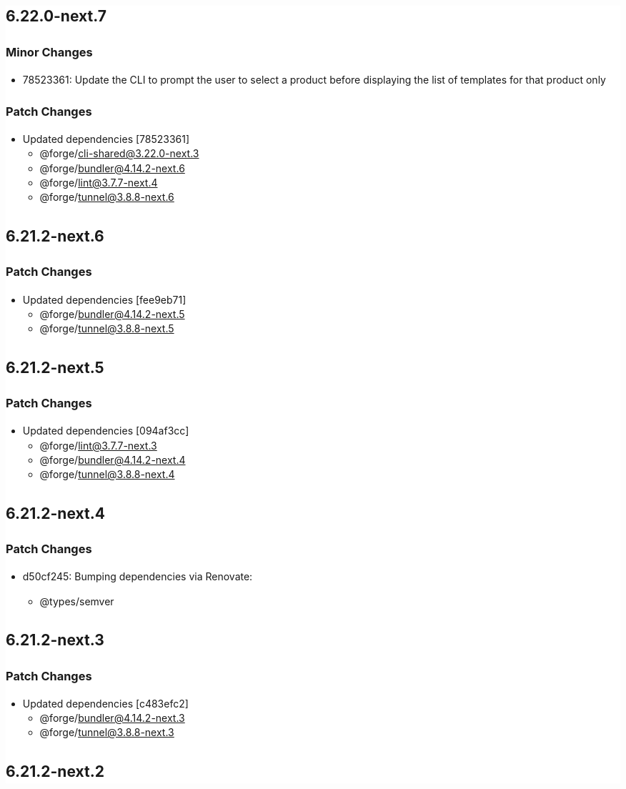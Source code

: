 ## 6.22.0-next.7

### Minor Changes

- 78523361: Update the CLI to prompt the user to select a product before displaying the list of templates for that product only

### Patch Changes

- Updated dependencies [78523361]
  - @forge/cli-shared@3.22.0-next.3
  - @forge/bundler@4.14.2-next.6
  - @forge/lint@3.7.7-next.4
  - @forge/tunnel@3.8.8-next.6

## 6.21.2-next.6

### Patch Changes

- Updated dependencies [fee9eb71]
  - @forge/bundler@4.14.2-next.5
  - @forge/tunnel@3.8.8-next.5

## 6.21.2-next.5

### Patch Changes

- Updated dependencies [094af3cc]
  - @forge/lint@3.7.7-next.3
  - @forge/bundler@4.14.2-next.4
  - @forge/tunnel@3.8.8-next.4

## 6.21.2-next.4

### Patch Changes

- d50cf245: Bumping dependencies via Renovate:

  - @types/semver

## 6.21.2-next.3

### Patch Changes

- Updated dependencies [c483efc2]
  - @forge/bundler@4.14.2-next.3
  - @forge/tunnel@3.8.8-next.3

## 6.21.2-next.2
